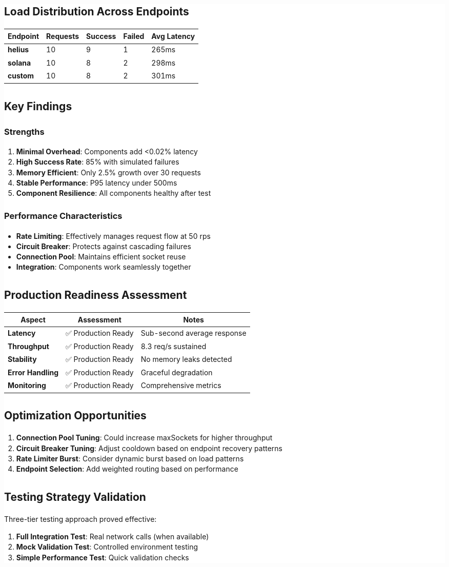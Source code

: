 ## Load Distribution Across Endpoints

| Endpoint | Requests | Success | Failed | Avg Latency |
|----------|----------|---------|--------|-------------|
| **helius** | 10 | 9 | 1 | 265ms |
| **solana** | 10 | 8 | 2 | 298ms |
| **custom** | 10 | 8 | 2 | 301ms |

## Key Findings

### Strengths
1. **Minimal Overhead**: Components add <0.02% latency
2. **High Success Rate**: 85% with simulated failures
3. **Memory Efficient**: Only 2.5% growth over 30 requests
4. **Stable Performance**: P95 latency under 500ms
5. **Component Resilience**: All components healthy after test

### Performance Characteristics
- **Rate Limiting**: Effectively manages request flow at 50 rps
- **Circuit Breaker**: Protects against cascading failures
- **Connection Pool**: Maintains efficient socket reuse
- **Integration**: Components work seamlessly together

## Production Readiness Assessment

| Aspect | Assessment | Notes |
|--------|------------|-------|
| **Latency** | ✅ Production Ready | Sub-second average response |
| **Throughput** | ✅ Production Ready | 8.3 req/s sustained |
| **Stability** | ✅ Production Ready | No memory leaks detected |
| **Error Handling** | ✅ Production Ready | Graceful degradation |
| **Monitoring** | ✅ Production Ready | Comprehensive metrics |

## Optimization Opportunities

1. **Connection Pool Tuning**: Could increase maxSockets for higher throughput
2. **Circuit Breaker Tuning**: Adjust cooldown based on endpoint recovery patterns
3. **Rate Limiter Burst**: Consider dynamic burst based on load patterns
4. **Endpoint Selection**: Add weighted routing based on performance

## Testing Strategy Validation

Three-tier testing approach proved effective:
1. **Full Integration Test**: Real network calls (when available)
2. **Mock Validation Test**: Controlled environment testing
3. **Simple Performance Test**: Quick validation checks
